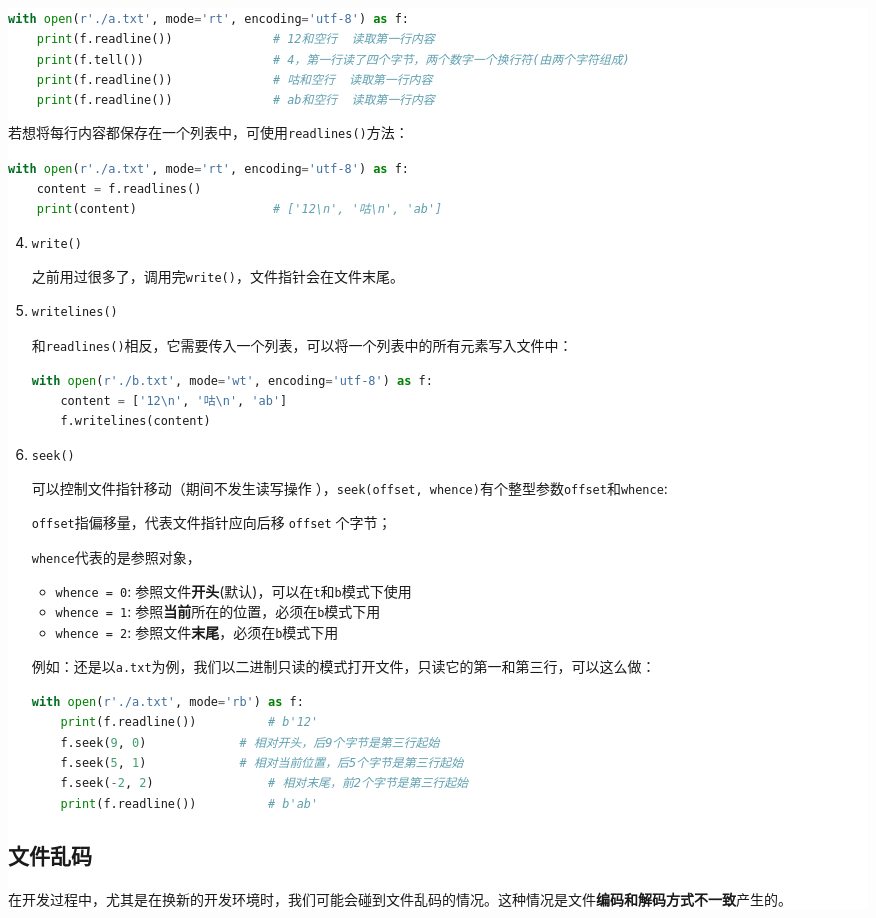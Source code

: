    ```python
   with open(r'./a.txt', mode='rt', encoding='utf-8') as f:
       print(f.readline())				# 12和空行  读取第一行内容
       print(f.tell())					# 4，第一行读了四个字节，两个数字一个换行符(由两个字符组成)
       print(f.readline())				# 咕和空行  读取第一行内容
       print(f.readline())				# ab和空行  读取第一行内容
   ```

   若想将每行内容都保存在一个列表中，可使用`readlines()`方法：

   ```python
   with open(r'./a.txt', mode='rt', encoding='utf-8') as f:
       content = f.readlines()			
       print(content)					# ['12\n', '咕\n', 'ab']
   ```

4. `write()`

   之前用过很多了，调用完`write()`，文件指针会在文件末尾。

5. `writelines()`

   和`readlines()`相反，它需要传入一个列表，可以将一个列表中的所有元素写入文件中：

   ```python
   with open(r'./b.txt', mode='wt', encoding='utf-8') as f:
       content = ['12\n', '咕\n', 'ab']		
       f.writelines(content)

6. `seek()`

   可以控制文件指针移动（期间不发生读写操作 ），`seek(offset, whence)`有个整型参数`offset`和`whence`:

   `offset`指偏移量，代表文件指针应向后移 `offset` 个字节；

   `whence`代表的是参照对象，

   + `whence = 0`: 参照文件**开头**(默认)，可以在`t`和`b`模式下使用
   + `whence = 1`: 参照**当前**所在的位置，必须在`b`模式下用
   + `whence = 2`: 参照文件**末尾**，必须在`b`模式下用

   例如：还是以`a.txt`为例，我们以二进制只读的模式打开文件，只读它的第一和第三行，可以这么做：

   ```python
   with open(r'./a.txt', mode='rb') as f:
       print(f.readline())			# b'12'
       f.seek(9, 0)				# 相对开头，后9个字节是第三行起始
       f.seek(5, 1)				# 相对当前位置，后5个字节是第三行起始
       f.seek(-2, 2)				# 相对末尾，前2个字节是第三行起始
       print(f.readline())			# b'ab'
   ```

## 文件乱码

在开发过程中，尤其是在换新的开发环境时，我们可能会碰到文件乱码的情况。这种情况是文件**编码和解码方式不一致**产生的。
